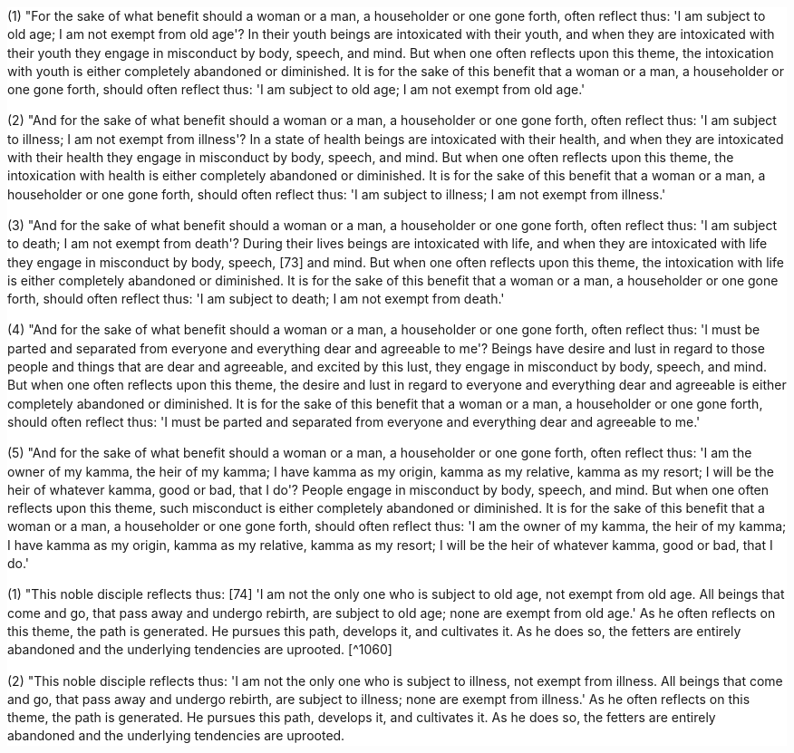 (1) "For the sake of what benefit should a woman or a man, a householder or one gone forth, often reflect thus: 'I am subject to old age; I am not exempt from old age'? In their youth beings are intoxicated with their youth, and when they are intoxicated with their youth they engage in misconduct by body, speech, and mind. But when one often reflects upon this theme, the intoxication with youth is either completely abandoned or diminished. It is for the sake of this benefit that a woman or a man, a householder or one gone forth, should often reflect thus: 'I am subject to old age; I am not exempt from old age.'

(2) "And for the sake of what benefit should a woman or a man, a householder or one gone forth, often reflect thus: 'I am subject to illness; I am not exempt from illness'? In a state of
health beings are intoxicated with their health, and when they are intoxicated with their health they engage in misconduct by body, speech, and mind. But when one often reflects upon this theme, the intoxication with health is either completely abandoned or diminished. It is for the sake of this benefit that a woman or a man, a householder or one gone forth, should often reflect thus: 'I am subject to illness; I am not exempt from illness.'

(3) "And for the sake of what benefit should a woman or a man, a householder or one gone forth, often reflect thus: 'I am subject to death; I am not exempt from death'? During their lives beings are intoxicated with life, and when they are intoxicated with life they engage in misconduct by body, speech, [73] and mind. But when one often reflects upon this theme, the intoxication with life is either completely abandoned or diminished. It is for the sake of this benefit that a woman or a man, a householder or one gone forth, should often reflect thus: 'I am subject to death; I am not exempt from death.'

(4) "And for the sake of what benefit should a woman or a man, a householder or one gone forth, often reflect thus: 'I must be parted and separated from everyone and everything dear and agreeable to me'? Beings have desire and lust in regard to those people and things that are dear and agreeable, and excited by this lust, they engage in misconduct by body, speech, and mind. But when one often reflects upon this theme, the desire and lust in regard to everyone and everything dear and agreeable is either completely abandoned or diminished. It is for the sake of this benefit that a woman or a man, a householder or one gone forth, should often reflect thus: 'I must be parted and separated from everyone and everything dear and agreeable to me.'

(5) "And for the sake of what benefit should a woman or a man, a householder or one gone forth, often reflect thus: 'I am the owner of my kamma, the heir of my kamma; I have kamma as my origin, kamma as my relative, kamma as my resort; I will be the heir of whatever kamma, good or bad, that I do'? People engage in misconduct by body, speech, and mind. But when one often reflects upon this theme, such misconduct is either completely abandoned or diminished. It is for the sake of this benefit that a woman or a man, a householder or one gone
forth, should often reflect thus: 'I am the owner of my kamma, the heir of my kamma; I have kamma as my origin, kamma as my relative, kamma as my resort; I will be the heir of whatever kamma, good or bad, that I do.'

(1) "This noble disciple reflects thus: [74] 'I am not the only one who is subject to old age, not exempt from old age. All beings that come and go, that pass away and undergo rebirth, are subject to old age; none are exempt from old age.' As he often reflects on this theme, the path is generated. He pursues this path, develops it, and cultivates it. As he does so, the fetters are entirely abandoned and the underlying tendencies are uprooted. [^1060]

(2) "This noble disciple reflects thus: 'I am not the only one who is subject to illness, not exempt from illness. All beings that come and go, that pass away and undergo rebirth, are subject to illness; none are exempt from illness.' As he often reflects on this theme, the path is generated. He pursues this path, develops it, and cultivates it. As he does so, the fetters are entirely abandoned and the underlying tendencies are uprooted.
